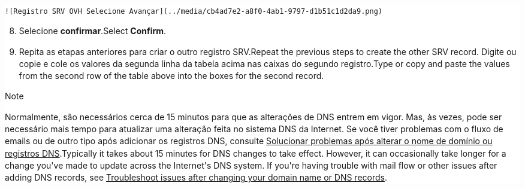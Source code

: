     ![Registro SRV OVH Selecione Avançar](../media/cb4ad7e2-a8f0-4ab1-9797-d1b51c1d2da9.png)
  
8. <span data-ttu-id="41d43-315">Selecione **confirmar**.</span><span class="sxs-lookup"><span data-stu-id="41d43-315">Select **Confirm**.</span></span>
    
9. <span data-ttu-id="41d43-316">Repita as etapas anteriores para criar o outro registro SRV.</span><span class="sxs-lookup"><span data-stu-id="41d43-316">Repeat the previous steps to create the other SRV record.</span></span> <span data-ttu-id="41d43-317">Digite ou copie e cole os valores da segunda linha da tabela acima nas caixas do segundo registro.</span><span class="sxs-lookup"><span data-stu-id="41d43-317">Type or copy and paste the values from the second row of the table above into the boxes for the second record.</span></span>
    
> [!NOTE]
>  <span data-ttu-id="41d43-p120">Normalmente, são necessários cerca de 15 minutos para que as alterações de DNS entrem em vigor. Mas, às vezes, pode ser necessário mais tempo para atualizar uma alteração feita no sistema DNS da Internet. Se você tiver problemas com o fluxo de emails ou de outro tipo após adicionar os registros DNS, consulte [Solucionar problemas após alterar o nome de domínio ou registros DNS](../get-help-with-domains/find-and-fix-issues.md).</span><span class="sxs-lookup"><span data-stu-id="41d43-p120">Typically it takes about 15 minutes for DNS changes to take effect. However, it can occasionally take longer for a change you've made to update across the Internet's DNS system. If you're having trouble with mail flow or other issues after adding DNS records, see [Troubleshoot issues after changing your domain name or DNS records](../get-help-with-domains/find-and-fix-issues.md).</span></span> 
  
